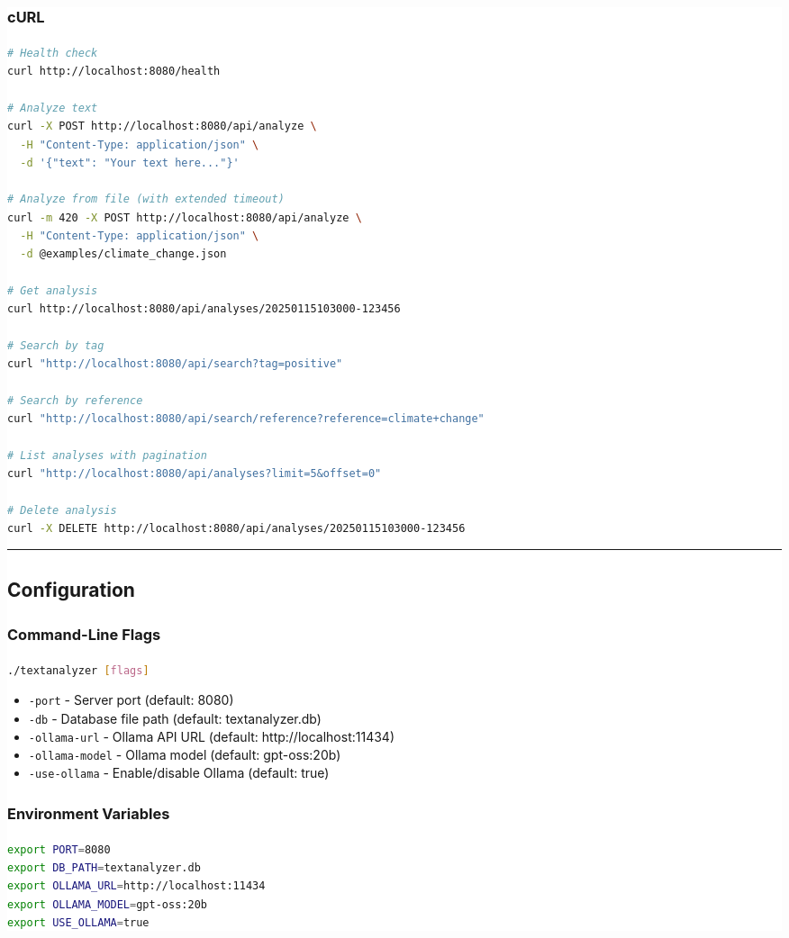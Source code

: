 ### cURL

```bash
# Health check
curl http://localhost:8080/health

# Analyze text
curl -X POST http://localhost:8080/api/analyze \
  -H "Content-Type: application/json" \
  -d '{"text": "Your text here..."}'

# Analyze from file (with extended timeout)
curl -m 420 -X POST http://localhost:8080/api/analyze \
  -H "Content-Type: application/json" \
  -d @examples/climate_change.json

# Get analysis
curl http://localhost:8080/api/analyses/20250115103000-123456

# Search by tag
curl "http://localhost:8080/api/search?tag=positive"

# Search by reference
curl "http://localhost:8080/api/search/reference?reference=climate+change"

# List analyses with pagination
curl "http://localhost:8080/api/analyses?limit=5&offset=0"

# Delete analysis
curl -X DELETE http://localhost:8080/api/analyses/20250115103000-123456
```

---

## Configuration

### Command-Line Flags

```bash
./textanalyzer [flags]
```

- `-port` - Server port (default: 8080)
- `-db` - Database file path (default: textanalyzer.db)
- `-ollama-url` - Ollama API URL (default: http://localhost:11434)
- `-ollama-model` - Ollama model (default: gpt-oss:20b)
- `-use-ollama` - Enable/disable Ollama (default: true)

### Environment Variables

```bash
export PORT=8080
export DB_PATH=textanalyzer.db
export OLLAMA_URL=http://localhost:11434
export OLLAMA_MODEL=gpt-oss:20b
export USE_OLLAMA=true
```

